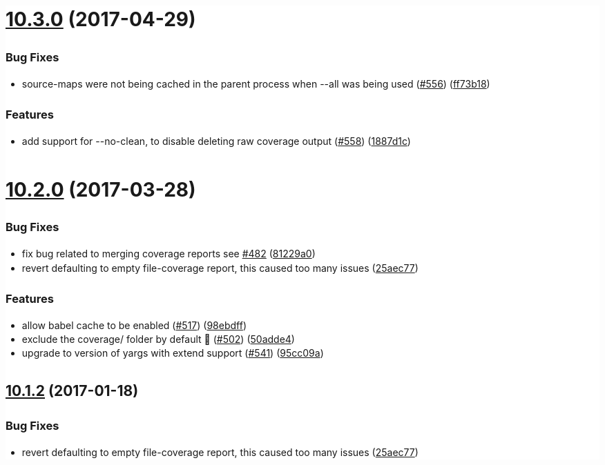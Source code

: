 

<a name="10.3.0"></a>
# [10.3.0](https://github.com/istanbuljs/nyc/compare/v10.2.0...v10.3.0) (2017-04-29)


### Bug Fixes

* source-maps were not being cached in the parent process when --all was being used ([#556](https://github.com/istanbuljs/nyc/issues/556)) ([ff73b18](https://github.com/istanbuljs/nyc/commit/ff73b18))


### Features

* add support for --no-clean, to disable deleting raw coverage output ([#558](https://github.com/istanbuljs/nyc/issues/558)) ([1887d1c](https://github.com/istanbuljs/nyc/commit/1887d1c))



<a name="10.2.0"></a>
# [10.2.0](https://github.com/istanbuljs/nyc/compare/v10.1.0...v10.2.0) (2017-03-28)


### Bug Fixes

* fix bug related to merging coverage reports see [#482](https://github.com/istanbuljs/nyc/issues/482) ([81229a0](https://github.com/istanbuljs/nyc/commit/81229a0))
* revert defaulting to empty file-coverage report, this caused too many issues ([25aec77](https://github.com/istanbuljs/nyc/commit/25aec77))


### Features

* allow babel cache to be enabled ([#517](https://github.com/istanbuljs/nyc/issues/517)) ([98ebdff](https://github.com/istanbuljs/nyc/commit/98ebdff))
* exclude the coverage/ folder by default 🚀 ([#502](https://github.com/istanbuljs/nyc/issues/502)) ([50adde4](https://github.com/istanbuljs/nyc/commit/50adde4))
* upgrade to version of yargs with extend support ([#541](https://github.com/istanbuljs/nyc/issues/541)) ([95cc09a](https://github.com/istanbuljs/nyc/commit/95cc09a))



<a name="10.1.2"></a>
## [10.1.2](https://github.com/istanbuljs/nyc/compare/v10.1.1...v10.1.2) (2017-01-18)


### Bug Fixes

* revert defaulting to empty file-coverage report, this caused too many issues ([25aec77](https://github.com/istanbuljs/nyc/commit/25aec77))
